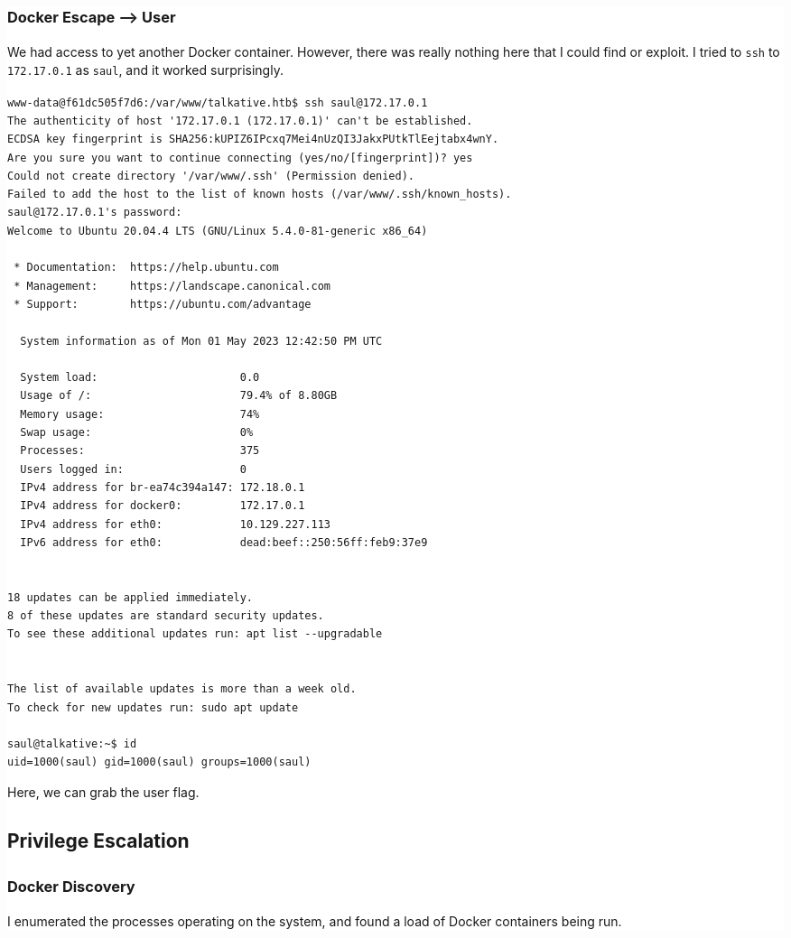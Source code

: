 ### Docker Escape --> User&#x20;

We had access to yet another Docker container. However, there was really nothing here that I could find or exploit. I tried to `ssh` to `172.17.0.1` as `saul`, and it worked surprisingly.

```
www-data@f61dc505f7d6:/var/www/talkative.htb$ ssh saul@172.17.0.1
The authenticity of host '172.17.0.1 (172.17.0.1)' can't be established.
ECDSA key fingerprint is SHA256:kUPIZ6IPcxq7Mei4nUzQI3JakxPUtkTlEejtabx4wnY.
Are you sure you want to continue connecting (yes/no/[fingerprint])? yes
Could not create directory '/var/www/.ssh' (Permission denied).
Failed to add the host to the list of known hosts (/var/www/.ssh/known_hosts).
saul@172.17.0.1's password: 
Welcome to Ubuntu 20.04.4 LTS (GNU/Linux 5.4.0-81-generic x86_64)

 * Documentation:  https://help.ubuntu.com
 * Management:     https://landscape.canonical.com
 * Support:        https://ubuntu.com/advantage

  System information as of Mon 01 May 2023 12:42:50 PM UTC

  System load:                      0.0
  Usage of /:                       79.4% of 8.80GB
  Memory usage:                     74%
  Swap usage:                       0%
  Processes:                        375
  Users logged in:                  0
  IPv4 address for br-ea74c394a147: 172.18.0.1
  IPv4 address for docker0:         172.17.0.1
  IPv4 address for eth0:            10.129.227.113
  IPv6 address for eth0:            dead:beef::250:56ff:feb9:37e9


18 updates can be applied immediately.
8 of these updates are standard security updates.
To see these additional updates run: apt list --upgradable


The list of available updates is more than a week old.
To check for new updates run: sudo apt update

saul@talkative:~$ id
uid=1000(saul) gid=1000(saul) groups=1000(saul)
```

Here, we can grab the user flag.

## Privilege Escalation

### Docker Discovery

I enumerated the processes operating on the system, and found a load of Docker containers being run.
